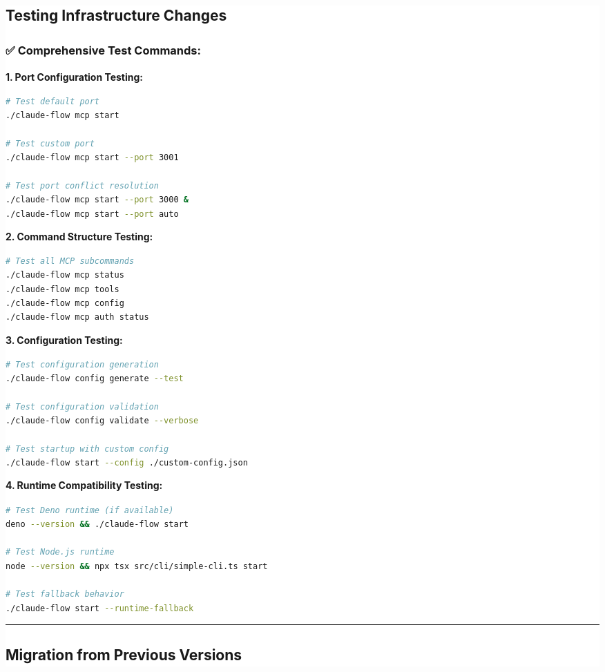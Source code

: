 
## Testing Infrastructure Changes

### ✅ Comprehensive Test Commands:

**1. Port Configuration Testing:**
```bash
# Test default port
./claude-flow mcp start

# Test custom port
./claude-flow mcp start --port 3001

# Test port conflict resolution
./claude-flow mcp start --port 3000 &
./claude-flow mcp start --port auto
```

**2. Command Structure Testing:**
```bash
# Test all MCP subcommands
./claude-flow mcp status
./claude-flow mcp tools
./claude-flow mcp config
./claude-flow mcp auth status
```

**3. Configuration Testing:**
```bash
# Test configuration generation
./claude-flow config generate --test

# Test configuration validation
./claude-flow config validate --verbose

# Test startup with custom config
./claude-flow start --config ./custom-config.json
```

**4. Runtime Compatibility Testing:**
```bash
# Test Deno runtime (if available)
deno --version && ./claude-flow start

# Test Node.js runtime
node --version && npx tsx src/cli/simple-cli.ts start

# Test fallback behavior
./claude-flow start --runtime-fallback
```

---

## Migration from Previous Versions
